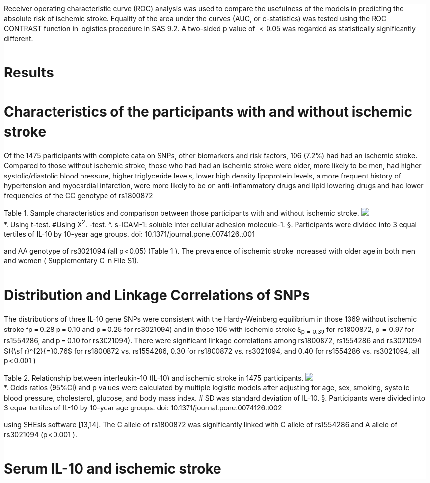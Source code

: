 Receiver operating characteristic curve (ROC) analysis was used to compare the usefulness of the models in predicting the absolute risk of ischemic stroke. Equality of the area under the curves  (AUC,  or  c-statistics)  was  tested  using  the ROC CONTRAST function in logistics procedure in SAS 9.2. A two-sided p value of   ${<}0.05$   was regarded as statistically significantly different.  

# Results  

# Characteristics of the participants with and without ischemic stroke  

Of the 1475 participants with complete data on SNPs, other biomarkers and risk factors, 106   $(7.2\%)$   had had an ischemic stroke. Compared to those without ischemic stroke, those who had had an ischemic stroke were older, more likely to be men, had higher systolic/diastolic blood pressure, higher triglyceride levels, lower high density lipoprotein levels, a more frequent history of hypertension and myocardial infarction, were more likely to be on anti-inflammatory drugs and lipid lowering drugs and had lower frequencies of the CC genotype of rs1800872  

Table 1.  Sample characteristics and comparison between those participants with and without ischemic stroke. 
![](images/fc09f9c2fdaf06ed9901c312589c7611d1700611bce690ac44eb8f01b821fd2f.jpg)  
\*. Using t-test. #Using  $\mathsf{X}^{2}.$  -test. ^. s-ICAM-1: soluble inter cellular adhesion molecule-1. §. Participants were divided into 3 equal tertiles of IL-10 by 10-year age groups. doi: 10.1371/journal.pone.0074126.t001  

and AA genotype of rs3021094 (all   $\mathsf{p}\!<\!0.05)$   (Table  1 ). The prevalence of ischemic stroke increased with older age in both men and women ( Supplementary C  in File S1).  

# Distribution and Linkage Correlations of SNPs  

The distributions of three IL-10 gene SNPs were consistent with the Hardy-Weinberg equilibrium in those 1369 without ischemic stroke   $\mathsf{f p}\!\!=\!\!0.28$   $\mathsf{p}\!\!=\!\!0.10$  and   $\mathsf{p}\!\!=\!\!0.25$   for rs3021094) and in those 106 with ischemic stroke   $\mathsf{\xi}_{\mathsf{p}=0.39}$   for rs1800872,   $\mathsf{p{=}0.97}$   for rs1554286, and  $\mathsf{p}\!\!=\!\!0.10$   for rs3021094). There were significant linkage correlations among rs1800872, rs1554286 and rs3021094  $({\sf r}^{2}{=}0.76$   for rs1800872 vs. rs1554286, 0.30 for rs1800872 vs. rs3021094, and 0.40 for rs1554286 vs. rs3021094, all  $\mathsf{p}\!<\!0.001$  )  

Table 2.  Relationship between interleukin-10 (IL-10) and ischemic stroke in 1475 participants. 
![](images/332d484f2345ab9f38a048bbb4f6617a4ca30d9e76e9cc806a0e95f3b1551dba.jpg)  
\*. Odds ratios   $(95\%\mathsf{C l})$   and p values were calculated by multiple logistic models after adjusting for age, sex, smoking, systolic blood pressure, cholesterol, glucose, and body mass index. # SD was standard deviation of IL-10. §. Participants were divided into 3 equal tertiles of IL-10 by 10-year age groups. doi: 10.1371/journal.pone.0074126.t002  

using SHEsis software [13,14]. The C allele of rs1800872 was significantly linked with C allele of rs1554286 and A allele of rs3021094   $(\mathsf{p}\!<\!0.001$  ).  

# Serum IL-10 and ischemic stroke  
